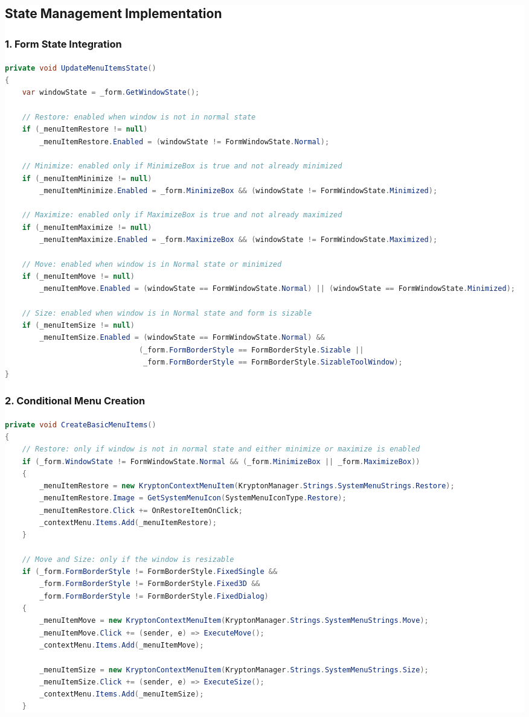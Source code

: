 ## State Management Implementation

### 1. Form State Integration
```csharp
private void UpdateMenuItemsState()
{
    var windowState = _form.GetWindowState();

    // Restore: enabled when window is not in normal state
    if (_menuItemRestore != null) 
        _menuItemRestore.Enabled = (windowState != FormWindowState.Normal);
    
    // Minimize: enabled only if MinimizeBox is true and not already minimized
    if (_menuItemMinimize != null) 
        _menuItemMinimize.Enabled = _form.MinimizeBox && (windowState != FormWindowState.Minimized);

    // Maximize: enabled only if MaximizeBox is true and not already maximized
    if (_menuItemMaximize != null)
        _menuItemMaximize.Enabled = _form.MaximizeBox && (windowState != FormWindowState.Maximized);
    
    // Move: enabled when window is in Normal state or minimized
    if (_menuItemMove != null)
        _menuItemMove.Enabled = (windowState == FormWindowState.Normal) || (windowState == FormWindowState.Minimized);
    
    // Size: enabled when window is in Normal state and form is sizable
    if (_menuItemSize != null)
        _menuItemSize.Enabled = (windowState == FormWindowState.Normal) &&
                               (_form.FormBorderStyle == FormBorderStyle.Sizable || 
                                _form.FormBorderStyle == FormBorderStyle.SizableToolWindow);
}
```

### 2. Conditional Menu Creation
```csharp
private void CreateBasicMenuItems()
{
    // Restore: only if window is not in normal state and either minimize or maximize is enabled
    if (_form.WindowState != FormWindowState.Normal && (_form.MinimizeBox || _form.MaximizeBox))
    {
        _menuItemRestore = new KryptonContextMenuItem(KryptonManager.Strings.SystemMenuStrings.Restore);
        _menuItemRestore.Image = GetSystemMenuIcon(SystemMenuIconType.Restore);
        _menuItemRestore.Click += OnRestoreItemOnClick;
        _contextMenu.Items.Add(_menuItemRestore);
    }

    // Move and Size: only if the window is resizable
    if (_form.FormBorderStyle != FormBorderStyle.FixedSingle && 
        _form.FormBorderStyle != FormBorderStyle.Fixed3D && 
        _form.FormBorderStyle != FormBorderStyle.FixedDialog)
    {
        _menuItemMove = new KryptonContextMenuItem(KryptonManager.Strings.SystemMenuStrings.Move);
        _menuItemMove.Click += (sender, e) => ExecuteMove();
        _contextMenu.Items.Add(_menuItemMove);

        _menuItemSize = new KryptonContextMenuItem(KryptonManager.Strings.SystemMenuStrings.Size);
        _menuItemSize.Click += (sender, e) => ExecuteSize();
        _contextMenu.Items.Add(_menuItemSize);
    }

```